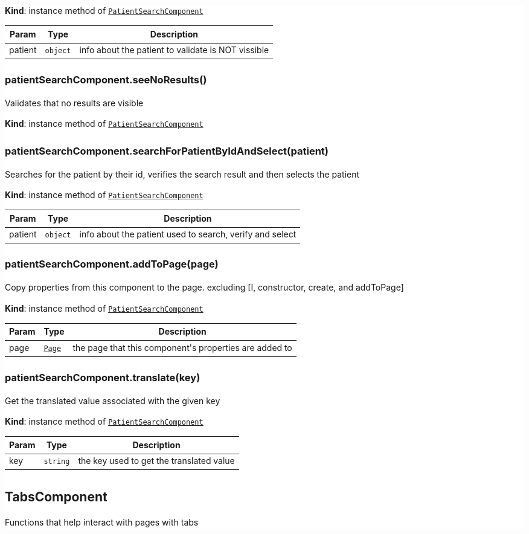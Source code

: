 **Kind**: instance method of [<code>PatientSearchComponent</code>](#PatientSearchComponent)  

| Param | Type | Description |
| --- | --- | --- |
| patient | <code>object</code> | info about the patient to validate is NOT vissible |

<a name="PatientSearchComponent+seeNoResults"></a>

### patientSearchComponent.seeNoResults()
Validates that no results are visible

**Kind**: instance method of [<code>PatientSearchComponent</code>](#PatientSearchComponent)  
<a name="PatientSearchComponent+searchForPatientByIdAndSelect"></a>

### patientSearchComponent.searchForPatientByIdAndSelect(patient)
Searches for the patient by their id, verifies
the search result and then selects the patient

**Kind**: instance method of [<code>PatientSearchComponent</code>](#PatientSearchComponent)  

| Param | Type | Description |
| --- | --- | --- |
| patient | <code>object</code> | info about the patient used to search, verify and select |

<a name="Component+addToPage"></a>

### patientSearchComponent.addToPage(page)
Copy properties from this component to the page.
excluding [I, constructor, create, and addToPage]

**Kind**: instance method of [<code>PatientSearchComponent</code>](#PatientSearchComponent)  

| Param | Type | Description |
| --- | --- | --- |
| page | [<code>Page</code>](#Page) | the page that this component's properties are added to |

<a name="Component+translate"></a>

### patientSearchComponent.translate(key)
Get the translated value associated with the given key

**Kind**: instance method of [<code>PatientSearchComponent</code>](#PatientSearchComponent)  

| Param | Type | Description |
| --- | --- | --- |
| key | <code>string</code> | the key used to get the translated value |

<a name="TabsComponent"></a>

## TabsComponent
Functions that help interact with pages with tabs
